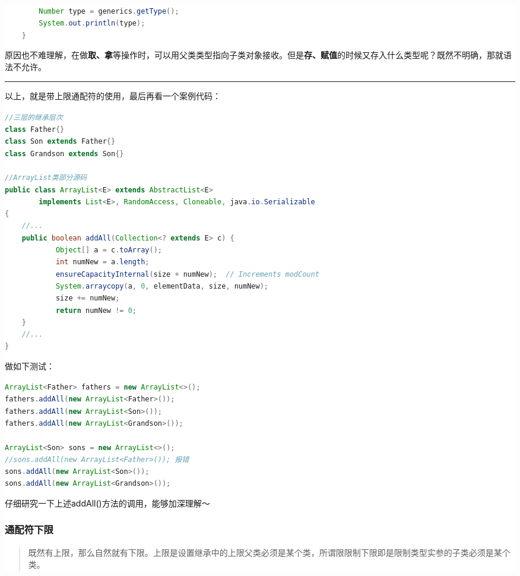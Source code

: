    ```Java
           Number type = generics.getType();
           System.out.println(type);
       }
   ```

   原因也不难理解，在做**取、拿**等操作时，可以用父类类型指向子类对象接收。但是**存、赋值**的时候又存入什么类型呢？既然不明确，那就语法不允许。

---

以上，就是带上限通配符的使用，最后再看一个案例代码：

```Java
//三层的继承层次
class Father{}
class Son extends Father{}
class Grandson extends Son{}

//ArrayList类部分源码
public class ArrayList<E> extends AbstractList<E>
        implements List<E>, RandomAccess, Cloneable, java.io.Serializable
{
    //...
    public boolean addAll(Collection<? extends E> c) {
            Object[] a = c.toArray();
            int numNew = a.length;
            ensureCapacityInternal(size + numNew);  // Increments modCount
            System.arraycopy(a, 0, elementData, size, numNew);
            size += numNew;
            return numNew != 0;
    }
    //...
}
```

做如下测试：

```Java
ArrayList<Father> fathers = new ArrayList<>();
fathers.addAll(new ArrayList<Father>());
fathers.addAll(new ArrayList<Son>());
fathers.addAll(new ArrayList<Grandson>());

ArrayList<Son> sons = new ArrayList<>();
//sons.addAll(new ArrayList<Father>()); 报错
sons.addAll(new ArrayList<Son>());
sons.addAll(new ArrayList<Grandson>()); 
```

仔细研究一下上述addAll()方法的调用，能够加深理解～



### 通配符下限

> 既然有上限，那么自然就有下限。上限是设置继承中的上限父类必须是某个类，所谓限限制下限即是限制类型实参的子类必须是某个类。
